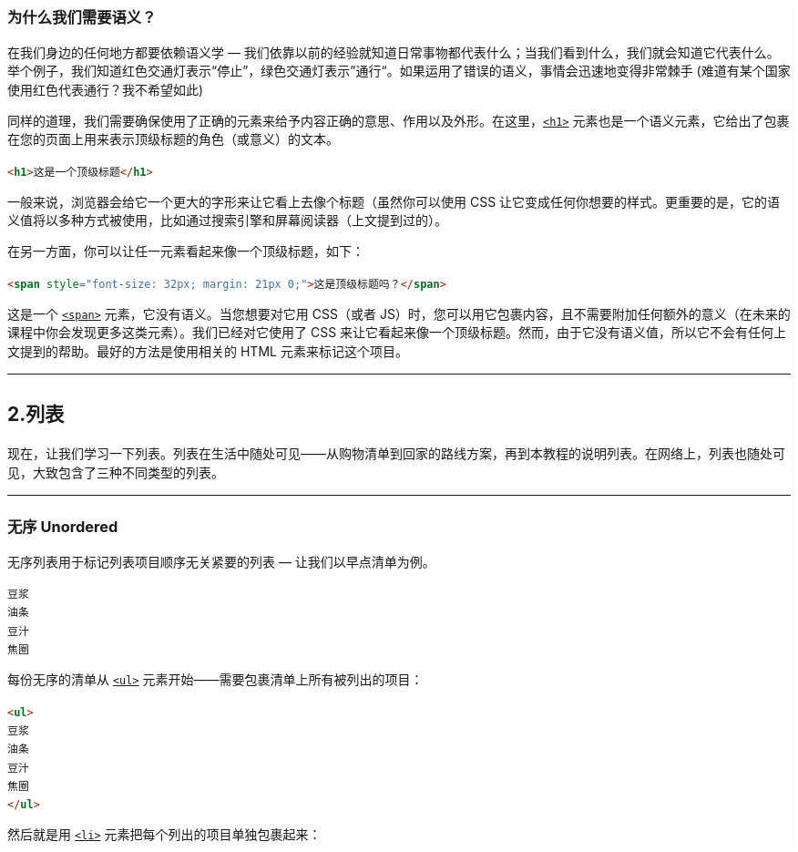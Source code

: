 
### 为什么我们需要语义？

在我们身边的任何地方都要依赖语义学 — 我们依靠以前的经验就知道日常事物都代表什么；当我们看到什么，我们就会知道它代表什么。举个例子，我们知道红色交通灯表示“停止”，绿色交通灯表示”通行“。如果运用了错误的语义，事情会迅速地变得非常棘手 (难道有某个国家使用红色代表通行？我不希望如此)

同样的道理，我们需要确保使用了正确的元素来给予内容正确的意思、作用以及外形。在这里，[`<h1>`](https://developer.mozilla.org/en-US/docs/Web/HTML/Element/Heading_Elements) 元素也是一个语义元素，它给出了包裹在您的页面上用来表示顶级标题的角色（或意义）的文本。

```html
<h1>这是一个顶级标题</h1>
```

一般来说，浏览器会给它一个更大的字形来让它看上去像个标题（虽然你可以使用 CSS 让它变成任何你想要的样式。更重要的是，它的语义值将以多种方式被使用，比如通过搜索引擎和屏幕阅读器（上文提到过的）。

在另一方面，你可以让任一元素看起来像一个顶级标题，如下：

```html
<span style="font-size: 32px; margin: 21px 0;">这是顶级标题吗？</span>
```

这是一个 [`<span>`](https://developer.mozilla.org/zh-CN/docs/Web/HTML/Element/span) 元素，它没有语义。当您想要对它用 CSS（或者 JS）时，您可以用它包裹内容，且不需要附加任何额外的意义（在未来的课程中你会发现更多这类元素）。我们已经对它使用了 CSS 来让它看起来像一个顶级标题。然而，由于它没有语义值，所以它不会有任何上文提到的帮助。最好的方法是使用相关的 HTML 元素来标记这个项目。

---

## 2.列表

现在，让我们学习一下列表。列表在生活中随处可见——从购物清单到回家的路线方案，再到本教程的说明列表。在网络上，列表也随处可见，大致包含了三种不同类型的列表。

---

### 无序 Unordered

无序列表用于标记列表项目顺序无关紧要的列表 — 让我们以早点清单为例。

```
豆浆
油条
豆汁
焦圈
```

每份无序的清单从 [`<ul>`](https://developer.mozilla.org/zh-CN/docs/Web/HTML/Element/ul) 元素开始——需要包裹清单上所有被列出的项目：

```html
<ul>
豆浆
油条
豆汁
焦圈
</ul>
```

然后就是用 [`<li>`](https://developer.mozilla.org/zh-CN/docs/Web/HTML/Element/li) 元素把每个列出的项目单独包裹起来：
